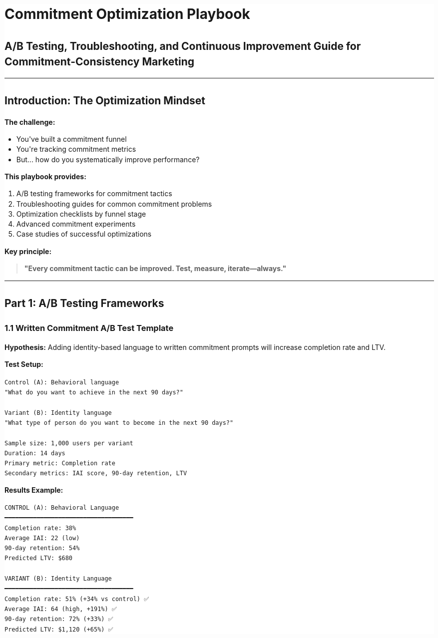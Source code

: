 # Commitment Optimization Playbook

## A/B Testing, Troubleshooting, and Continuous Improvement Guide for Commitment-Consistency Marketing

---

## Introduction: The Optimization Mindset

**The challenge:**
- You've built a commitment funnel
- You're tracking commitment metrics
- But... how do you systematically improve performance?

**This playbook provides:**
1. A/B testing frameworks for commitment tactics
2. Troubleshooting guides for common commitment problems
3. Optimization checklists by funnel stage
4. Advanced commitment experiments
5. Case studies of successful optimizations

**Key principle:**
> **"Every commitment tactic can be improved. Test, measure, iterate—always."**

---

## Part 1: A/B Testing Frameworks

### 1.1 Written Commitment A/B Test Template

**Hypothesis:**
Adding identity-based language to written commitment prompts will increase completion rate and LTV.

**Test Setup:**

```
Control (A): Behavioral language
"What do you want to achieve in the next 90 days?"

Variant (B): Identity language
"What type of person do you want to become in the next 90 days?"

Sample size: 1,000 users per variant
Duration: 14 days
Primary metric: Completion rate
Secondary metrics: IAI score, 90-day retention, LTV
```

**Results Example:**

```
CONTROL (A): Behavioral Language
━━━━━━━━━━━━━━━━━━━━━━━━━━━━━━━━━━━━
Completion rate: 38%
Average IAI: 22 (low)
90-day retention: 54%
Predicted LTV: $680

VARIANT (B): Identity Language
━━━━━━━━━━━━━━━━━━━━━━━━━━━━━━━━━━━━
Completion rate: 51% (+34% vs control) ✅
Average IAI: 64 (high, +191%) ✅
90-day retention: 72% (+33%) ✅
Predicted LTV: $1,120 (+65%) ✅
```